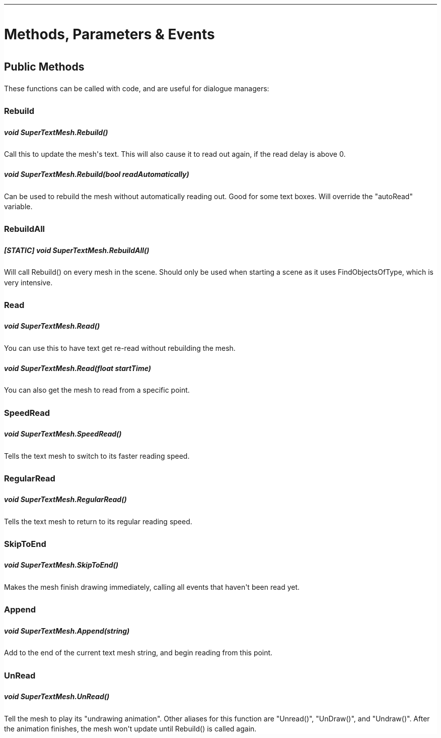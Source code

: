 ***

# Methods, Parameters & Events

## Public Methods

These functions can be called with code, and are useful for dialogue managers:

### Rebuild
##### void SuperTextMesh.Rebuild()
Call this to update the mesh's text. This will also cause it to read out again, if the read delay is above 0.
##### void SuperTextMesh.Rebuild(bool readAutomatically)
Can be used to rebuild the mesh without automatically reading out. Good for some text boxes. Will override the "autoRead" variable.

### RebuildAll
##### [STATIC] void SuperTextMesh.RebuildAll()
Will call Rebuild() on every mesh in the scene. Should only be used when starting a scene as it uses FindObjectsOfType, which is very intensive.

### Read
##### void SuperTextMesh.Read()
You can use this to have text get re-read without rebuilding the mesh.
##### void SuperTextMesh.Read(float startTime)
You can also get the mesh to read from a specific point.

### SpeedRead
##### void SuperTextMesh.SpeedRead()
Tells the text mesh to switch to its faster reading speed.

### RegularRead
##### void SuperTextMesh.RegularRead()
Tells the text mesh to return to its regular reading speed.

### SkipToEnd
##### void SuperTextMesh.SkipToEnd()
Makes the mesh finish drawing immediately, calling all events that haven't been read yet.

### Append
##### void SuperTextMesh.Append(string)
Add to the end of the current text mesh string, and begin reading from this point.

### UnRead
##### void SuperTextMesh.UnRead()
Tell the mesh to play its "undrawing animation". Other aliases for this function are "Unread()", "UnDraw()", and "Undraw()". After the animation finishes, the mesh won't update until Rebuild() is called again.
